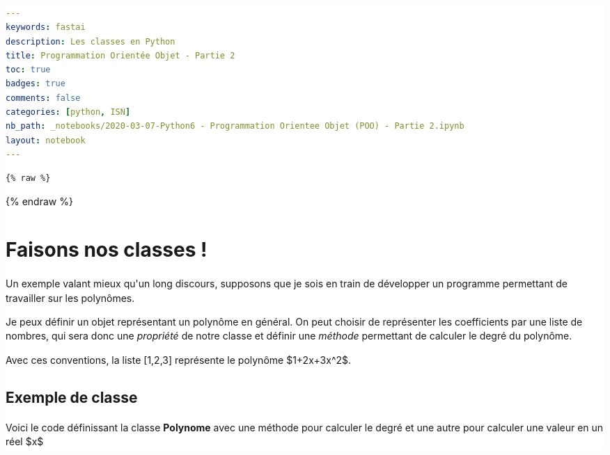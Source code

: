 ```yaml
---
keywords: fastai
description: Les classes en Python
title: Programmation Orientée Objet - Partie 2
toc: true
badges: true
comments: false
categories: [python, ISN]
nb_path: _notebooks/2020-03-07-Python6 - Programmation Orientee Objet (POO) - Partie 2.ipynb
layout: notebook
---
```




<div class="container" id="notebook-container">
        
    {% raw %}
    
<div class="cell border-box-sizing code_cell rendered">

</div>
    {% endraw %}

<div class="cell border-box-sizing text_cell rendered"><div class="inner_cell">
<div class="text_cell_render border-box-sizing rendered_html">
<h1 id="Faisons-nos-classes-!">Faisons nos classes !<a class="anchor-link" href="#Faisons-nos-classes-!"> </a></h1>
</div>
</div>
</div>
<div class="cell border-box-sizing text_cell rendered"><div class="inner_cell">
<div class="text_cell_render border-box-sizing rendered_html">
<p>Un exemple valant mieux qu'un long discours, supposons que je sois en train de développer un programme permettant de travailler sur les polynômes.</p>
<p>Je peux définir un objet représentant un polynôme en général. On peut choisir de représenter les coefficients par une liste de nombres, qui sera donc une <em>propriété</em> de notre classe et définir une <em>méthode</em> permettant de calculer le degré du polynôme.</p>
<p>Avec ces conventions, la liste [1,2,3] représente le polynôme $1+2x+3x^2$.</p>

</div>
</div>
</div>
<div class="cell border-box-sizing text_cell rendered"><div class="inner_cell">
<div class="text_cell_render border-box-sizing rendered_html">
<h2 id="Exemple-de-classe">Exemple de classe<a class="anchor-link" href="#Exemple-de-classe"> </a></h2>
</div>
</div>
</div>
<div class="cell border-box-sizing text_cell rendered"><div class="inner_cell">
<div class="text_cell_render border-box-sizing rendered_html">
<p>Voici le code définissant la classe <strong>Polynome</strong> avec une méthode pour calculer le degré et une autre pour calculer une valeur en un réel $x$</p>
